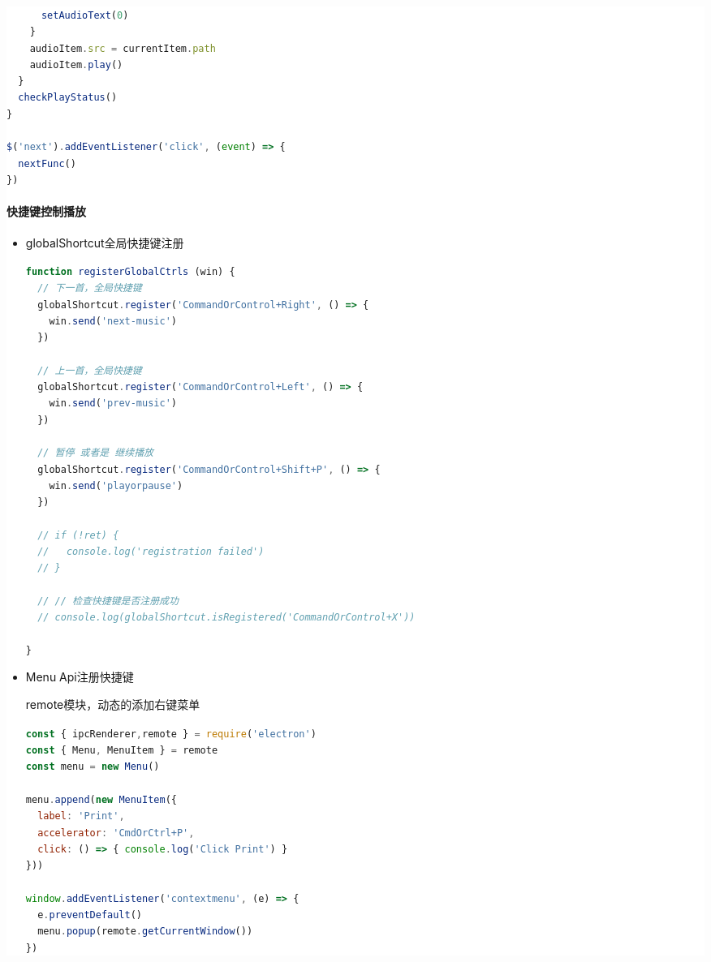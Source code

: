```js
      setAudioText(0)
    }
    audioItem.src = currentItem.path
    audioItem.play()
  }
  checkPlayStatus()
}

$('next').addEventListener('click', (event) => {
  nextFunc()
})
```



#### 快捷键控制播放

- globalShortcut全局快捷键注册

  ```js
  function registerGlobalCtrls (win) {
    // 下一首，全局快捷键
    globalShortcut.register('CommandOrControl+Right', () => {
      win.send('next-music')
    })
  
    // 上一首，全局快捷键
    globalShortcut.register('CommandOrControl+Left', () => {
      win.send('prev-music')
    })
  
    // 暂停 或者是 继续播放
    globalShortcut.register('CommandOrControl+Shift+P', () => {
      win.send('playorpause')
    })
  
    // if (!ret) {
    //   console.log('registration failed')
    // }
  
    // // 检查快捷键是否注册成功
    // console.log(globalShortcut.isRegistered('CommandOrControl+X'))
  
  }
  ```

- Menu Api注册快捷键

  remote模块，动态的添加右键菜单

  ```js
  const { ipcRenderer,remote } = require('electron')
  const { Menu, MenuItem } = remote
  const menu = new Menu()
  
  menu.append(new MenuItem({
    label: 'Print',
    accelerator: 'CmdOrCtrl+P',
    click: () => { console.log('Click Print') }
  }))
  
  window.addEventListener('contextmenu', (e) => {
    e.preventDefault()
    menu.popup(remote.getCurrentWindow())
  })
  ```
